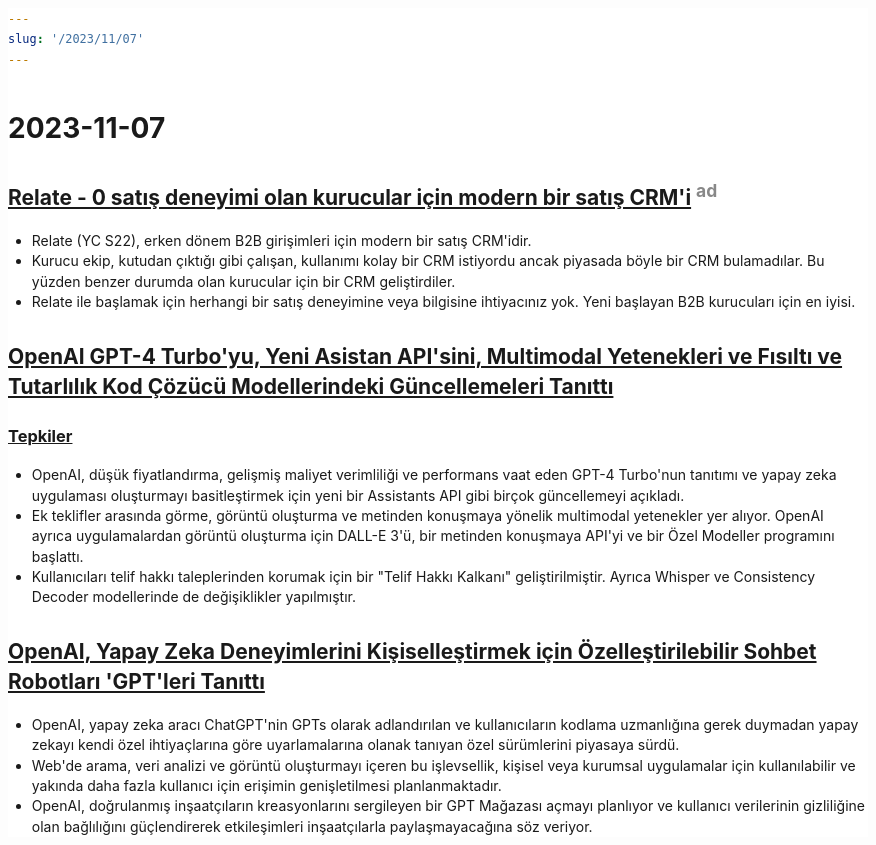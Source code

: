 ```yaml
---
slug: '/2023/11/07'
---
```


# 2023-11-07

## [Relate - 0 satış deneyimi olan kurucular için modern bir satış CRM'i](https://relate.so/?ref=heimdall@TrackLink) <sup style="color: #888888;">ad</sup>

- Relate (YC S22), erken dönem B2B girişimleri için modern bir satış CRM'idir.
- Kurucu ekip, kutudan çıktığı gibi çalışan, kullanımı kolay bir CRM istiyordu ancak piyasada böyle bir CRM bulamadılar. Bu yüzden benzer durumda olan kurucular için bir CRM geliştirdiler.
- Relate ile başlamak için herhangi bir satış deneyimine veya bilgisine ihtiyacınız yok. Yeni başlayan B2B kurucuları için en iyisi.
## [OpenAI GPT-4 Turbo'yu, Yeni Asistan API'sini, Multimodal Yetenekleri ve Fısıltı ve Tutarlılık Kod Çözücü Modellerindeki Güncellemeleri Tanıttı](https://openai.com/blog/new-models-and-developer-products-announced-at-devday)


### [Tepkiler](https://news.ycombinator.com/item?id=38166420)

- OpenAI, düşük fiyatlandırma, gelişmiş maliyet verimliliği ve performans vaat eden GPT-4 Turbo'nun tanıtımı ve yapay zeka uygulaması oluşturmayı basitleştirmek için yeni bir Assistants API gibi birçok güncellemeyi açıkladı.
- Ek teklifler arasında görme, görüntü oluşturma ve metinden konuşmaya yönelik multimodal yetenekler yer alıyor. OpenAI ayrıca uygulamalardan görüntü oluşturma için DALL-E 3'ü, bir metinden konuşmaya API'yi ve bir Özel Modeller programını başlattı.
- Kullanıcıları telif hakkı taleplerinden korumak için bir "Telif Hakkı Kalkanı" geliştirilmiştir. Ayrıca Whisper ve Consistency Decoder modellerinde de değişiklikler yapılmıştır.

## [OpenAI, Yapay Zeka Deneyimlerini Kişiselleştirmek için Özelleştirilebilir Sohbet Robotları 'GPT'leri Tanıttı](https://openai.com/blog/introducing-gpts)

- OpenAI, yapay zeka aracı ChatGPT'nin GPTs olarak adlandırılan ve kullanıcıların kodlama uzmanlığına gerek duymadan yapay zekayı kendi özel ihtiyaçlarına göre uyarlamalarına olanak tanıyan özel sürümlerini piyasaya sürdü.
- Web'de arama, veri analizi ve görüntü oluşturmayı içeren bu işlevsellik, kişisel veya kurumsal uygulamalar için kullanılabilir ve yakında daha fazla kullanıcı için erişimin genişletilmesi planlanmaktadır.
- OpenAI, doğrulanmış inşaatçıların kreasyonlarını sergileyen bir GPT Mağazası açmayı planlıyor ve kullanıcı verilerinin gizliliğine olan bağlılığını güçlendirerek etkileşimleri inşaatçılarla paylaşmayacağına söz veriyor.
